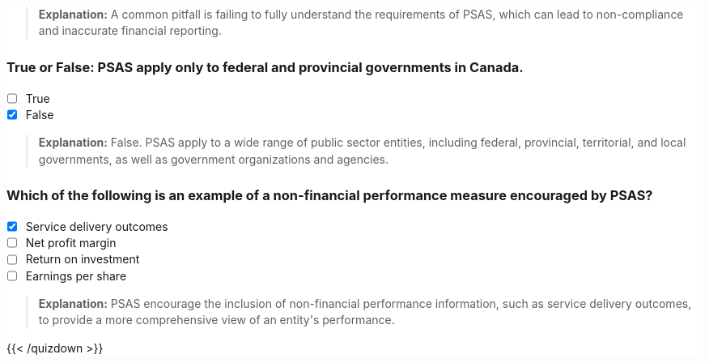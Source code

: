 > **Explanation:** A common pitfall is failing to fully understand the requirements of PSAS, which can lead to non-compliance and inaccurate financial reporting.

### True or False: PSAS apply only to federal and provincial governments in Canada.

- [ ] True
- [x] False

> **Explanation:** False. PSAS apply to a wide range of public sector entities, including federal, provincial, territorial, and local governments, as well as government organizations and agencies.

### Which of the following is an example of a non-financial performance measure encouraged by PSAS?

- [x] Service delivery outcomes
- [ ] Net profit margin
- [ ] Return on investment
- [ ] Earnings per share

> **Explanation:** PSAS encourage the inclusion of non-financial performance information, such as service delivery outcomes, to provide a more comprehensive view of an entity's performance.

{{< /quizdown >}}
